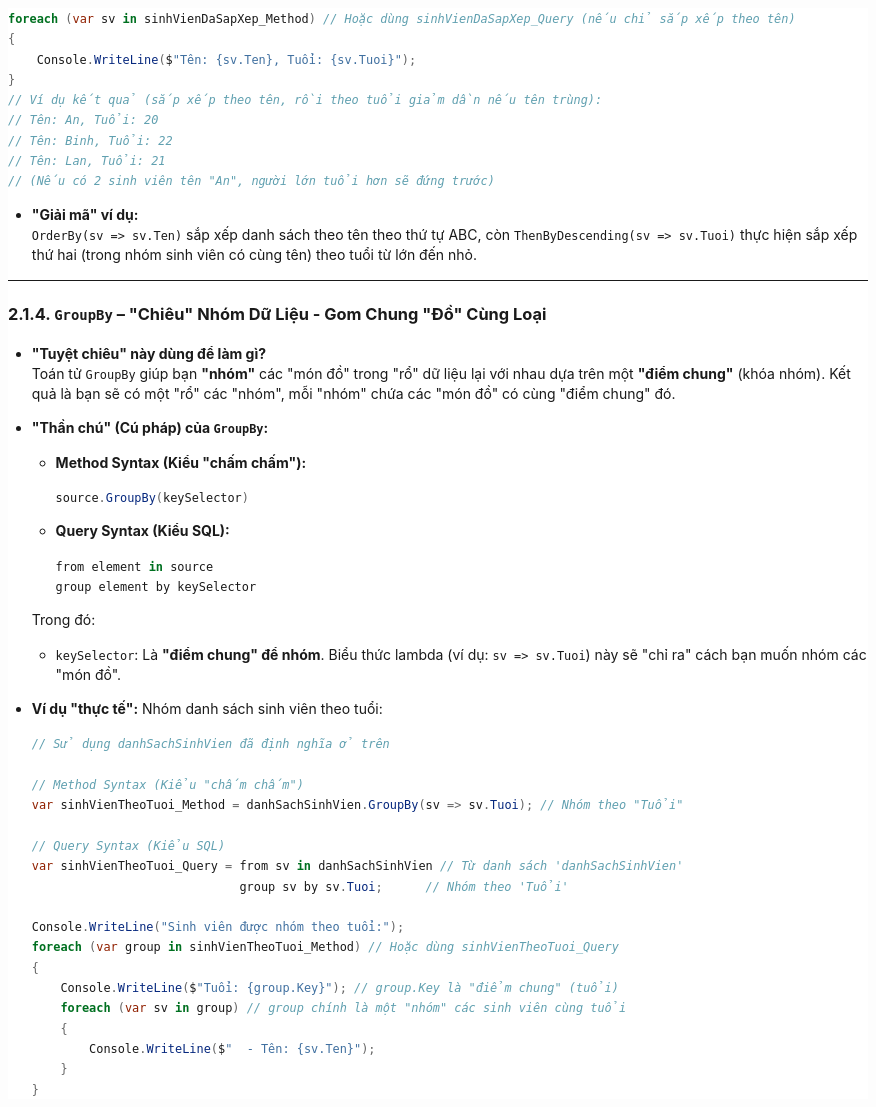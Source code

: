   ```csharp
  foreach (var sv in sinhVienDaSapXep_Method) // Hoặc dùng sinhVienDaSapXep_Query (nếu chỉ sắp xếp theo tên)
  {
      Console.WriteLine($"Tên: {sv.Ten}, Tuổi: {sv.Tuoi}");
  }
  // Ví dụ kết quả (sắp xếp theo tên, rồi theo tuổi giảm dần nếu tên trùng):
  // Tên: An, Tuổi: 20
  // Tên: Binh, Tuổi: 22
  // Tên: Lan, Tuổi: 21
  // (Nếu có 2 sinh viên tên "An", người lớn tuổi hơn sẽ đứng trước)
  ```

- **"Giải mã" ví dụ:**  
  `OrderBy(sv => sv.Ten)` sắp xếp danh sách theo tên theo thứ tự ABC, còn `ThenByDescending(sv => sv.Tuoi)` thực hiện
  sắp xếp thứ hai (trong nhóm sinh viên có cùng tên) theo tuổi từ lớn đến nhỏ.

---

### 2.1.4. `GroupBy` – "Chiêu" Nhóm Dữ Liệu - Gom Chung "Đồ" Cùng Loại

- **"Tuyệt chiêu" này dùng để làm gì?**  
  Toán tử `GroupBy` giúp bạn **"nhóm"** các "món đồ" trong "rổ" dữ liệu lại với nhau dựa trên một **"điểm chung"** (khóa
  nhóm). Kết quả là bạn sẽ có một "rổ" các "nhóm", mỗi "nhóm" chứa các "món đồ" có cùng "điểm chung" đó.

- **"Thần chú" (Cú pháp) của `GroupBy`:**

    - **Method Syntax (Kiểu "chấm chấm"):**
      ```csharp
      source.GroupBy(keySelector)
      ```
    - **Query Syntax (Kiểu SQL):**
      ```csharp
      from element in source
      group element by keySelector
      ```

  Trong đó:

    - `keySelector`: Là **"điểm chung" để nhóm**. Biểu thức lambda (ví dụ: `sv => sv.Tuoi`) này sẽ "chỉ ra" cách bạn
      muốn nhóm các "món đồ".

- **Ví dụ "thực tế":** Nhóm danh sách sinh viên theo tuổi:

  ```csharp
  // Sử dụng danhSachSinhVien đã định nghĩa ở trên

  // Method Syntax (Kiểu "chấm chấm")
  var sinhVienTheoTuoi_Method = danhSachSinhVien.GroupBy(sv => sv.Tuoi); // Nhóm theo "Tuổi"

  // Query Syntax (Kiểu SQL)
  var sinhVienTheoTuoi_Query = from sv in danhSachSinhVien // Từ danh sách 'danhSachSinhVien'
                               group sv by sv.Tuoi;      // Nhóm theo 'Tuổi'

  Console.WriteLine("Sinh viên được nhóm theo tuổi:");
  foreach (var group in sinhVienTheoTuoi_Method) // Hoặc dùng sinhVienTheoTuoi_Query
  {
      Console.WriteLine($"Tuổi: {group.Key}"); // group.Key là "điểm chung" (tuổi)
      foreach (var sv in group) // group chính là một "nhóm" các sinh viên cùng tuổi
      {
          Console.WriteLine($"  - Tên: {sv.Ten}");
      }
  }
  ```